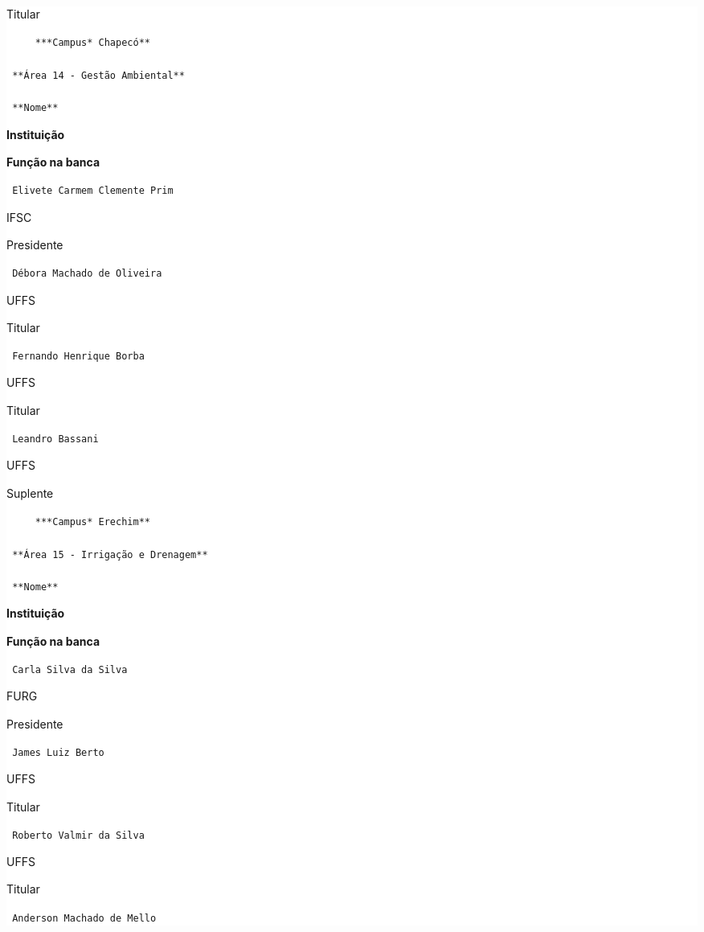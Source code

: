    Titular

         ***Campus* Chapecó**

     **Área 14 - Gestão Ambiental**

     **Nome**

   **Instituição**

   **Função na banca**

     Elivete Carmem Clemente Prim 

   IFSC

   Presidente

     Débora Machado de Oliveira

   UFFS

   Titular

     Fernando Henrique Borba

   UFFS

   Titular

     Leandro Bassani

   UFFS

   Suplente

         ***Campus* Erechim**

     **Área 15 - Irrigação e Drenagem**

     **Nome**

   **Instituição**

   **Função na banca**

     Carla Silva da Silva

   FURG

   Presidente

     James Luiz Berto

   UFFS

   Titular

     Roberto Valmir da Silva

   UFFS

   Titular

     Anderson Machado de Mello
